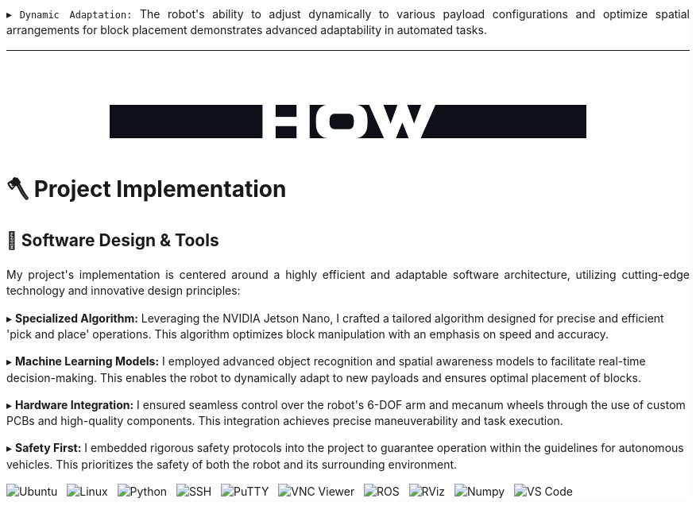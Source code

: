 <p style="text-align: justify;">
▸ <code>Dynamic Adaptation:</code> The robot's ability to adjust dynamically to various payload configurations and optimize spatial arrangements for block placement demonstrates advanced adaptability in automated tasks.
</p> <hr> <br> <br>


<p align="center">
    <img src="readme_data/how.png" alt="How the project was implemented" width="600"/>
</p>

<p align="center"><h1>🪓 Project Implementation</h1></p>
<p><h2>💠 Software Design & Tools </h2></p>
<p align='justify'>
My project's implementation is centered around a highly efficient and adaptable software architecture, utilizing cutting-edge technology and innovative design principles:

▸ <strong>Specialized Algorithm:</strong> Leveraging the NVIDIA Jetson Nano, I crafted a tailored algorithm designed for precise and efficient 'pick and place' operations. This algorithm optimizes block manipulation with an emphasis on speed and accuracy.

▸ <strong>Machine Learning Models:</strong> I employed advanced object recognition and spatial awareness models to facilitate real-time decision-making. This enables the robot to dynamically adapt to new payloads and ensures optimal placement of blocks.

▸ <strong>Hardware Integration:</strong> I ensured seamless control over the robot's 6-DOF arm and mecanum wheels through the use of custom PCBs and high-quality components. This integration achieves precise maneuverability and task execution.

▸ <strong>Safety First:</strong> I embedded rigorous safety protocols into the project to guarantee operation within the guidelines for autonomous vehicles. This prioritizes the safety of both the robot and its surrounding environment.
</p>

<img src="https://img.shields.io/badge/Ubuntu-E95420.svg?&style=flat-square&logo=ubuntu&logoColor=white" alt="Ubuntu" style="height: 25px;"/> &nbsp;
<img src="https://img.shields.io/badge/Linux-FCC624.svg?&style=flat-square&logo=linux&logoColor=black" alt="Linux" style="height: 25px;"/> &nbsp;
<img src="https://img.shields.io/badge/Python-3776AB.svg?&style=flat-square&logo=python&logoColor=white" alt="Python" style="height: 25px;"/> &nbsp;
<img src="https://img.shields.io/badge/SSH-4D4D4D.svg?&style=flat-square&logo=windows-terminal&logoColor=white" alt="SSH" style="height: 25px;"/> &nbsp;
<img src="https://img.shields.io/badge/PuTTY-007ACC.svg?&style=flat-square&logo=windows-terminal&logoColor=white" alt="PuTTY" style="height: 25px;"/> &nbsp;
<img src="https://img.shields.io/badge/VNC%20Viewer-ED1C24.svg?&style=flat-square&logo=CodeSandbox&logoColor=white" alt="VNC Viewer" style="height: 25px;"/> &nbsp;
<img src="https://img.shields.io/badge/ROS-22314E.svg?&style=flat-square&logo=ros&logoColor=white" alt="ROS" style="height: 25px;"/> &nbsp;
<img src="https://img.shields.io/badge/RVIZ-000000.svg?&style=flat-square&logo=ros&logoColor=white" alt="RViz" style="height: 25px;"/> &nbsp;
<img src="https://img.shields.io/badge/Numpy-013243.svg?&style=flat-square&logo=numpy&logoColor=white" alt="Numpy" style="height: 25px;"/> &nbsp;
<img src="https://img.shields.io/badge/VS%20Code-007ACC.svg?&style=flat-square&logo=visual-studio-code&logoColor=white" alt="VS Code" style="height: 25px;"/> &nbsp;
